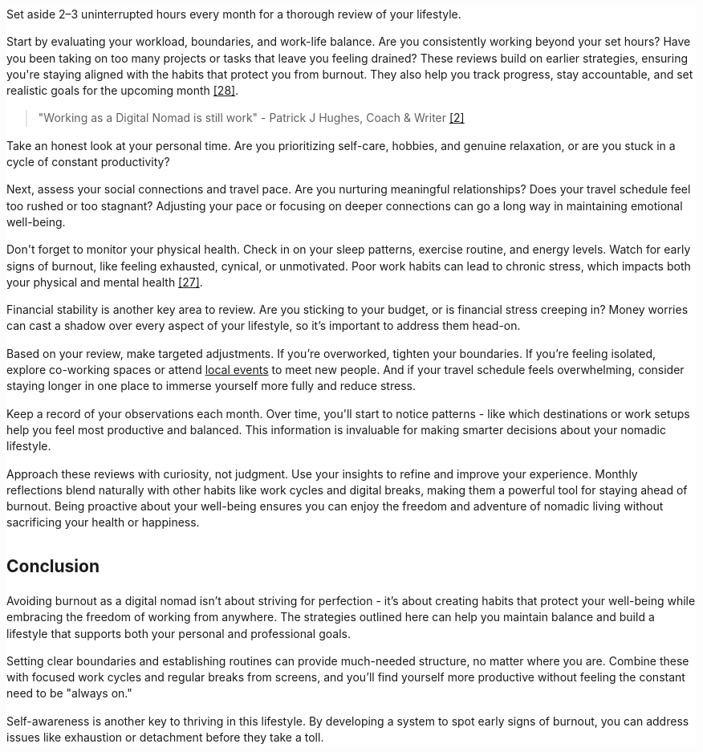 Set aside 2–3 uninterrupted hours every month for a thorough review of your lifestyle.

Start by evaluating your workload, boundaries, and work-life balance. Are you consistently working beyond your set hours? Have you been taking on too many projects or tasks that leave you feeling drained? These reviews build on earlier strategies, ensuring you're staying aligned with the habits that protect you from burnout. They also help you track progress, stay accountable, and set realistic goals for the upcoming month [\[28\]](https://thedimpleverma.medium.com/the-most-powerful-habit-you-can-build-the-monthly-review-c1d1ed79dfa9).

> "Working as a Digital Nomad is still work" - Patrick J Hughes, Coach & Writer [\[2\]](https://patrickjameshughes.com/digital-nomad-burnout)

Take an honest look at your personal time. Are you prioritizing self-care, hobbies, and genuine relaxation, or are you stuck in a cycle of constant productivity?

Next, assess your social connections and travel pace. Are you nurturing meaningful relationships? Does your travel schedule feel too rushed or too stagnant? Adjusting your pace or focusing on deeper connections can go a long way in maintaining emotional well-being.

Don't forget to monitor your physical health. Check in on your sleep patterns, exercise routine, and energy levels. Watch for early signs of burnout, like feeling exhausted, cynical, or unmotivated. Poor work habits can lead to chronic stress, which impacts both your physical and mental health [\[27\]](https://www.calendar.com/blog/8-bad-work-habits-that-can-actually-lead-to-burnout).

Financial stability is another key area to review. Are you sticking to your budget, or is financial stress creeping in? Money worries can cast a shadow over every aspect of your lifestyle, so it’s important to address them head-on.

Based on your review, make targeted adjustments. If you’re overworked, tighten your boundaries. If you’re feeling isolated, explore co-working spaces or attend [local events](https://www.nomadgossip.com/list-event) to meet new people. And if your travel schedule feels overwhelming, consider staying longer in one place to immerse yourself more fully and reduce stress.

Keep a record of your observations each month. Over time, you'll start to notice patterns - like which destinations or work setups help you feel most productive and balanced. This information is invaluable for making smarter decisions about your nomadic lifestyle.

Approach these reviews with curiosity, not judgment. Use your insights to refine and improve your experience. Monthly reflections blend naturally with other habits like work cycles and digital breaks, making them a powerful tool for staying ahead of burnout. Being proactive about your well-being ensures you can enjoy the freedom and adventure of nomadic living without sacrificing your health or happiness.

## Conclusion

Avoiding burnout as a digital nomad isn’t about striving for perfection - it’s about creating habits that protect your well-being while embracing the freedom of working from anywhere. The strategies outlined here can help you maintain balance and build a lifestyle that supports both your personal and professional goals.

Setting clear boundaries and establishing routines can provide much-needed structure, no matter where you are. Combine these with focused work cycles and regular breaks from screens, and you’ll find yourself more productive without feeling the constant need to be "always on."

Self-awareness is another key to thriving in this lifestyle. By developing a system to spot early signs of burnout, you can address issues like exhaustion or detachment before they take a toll.
